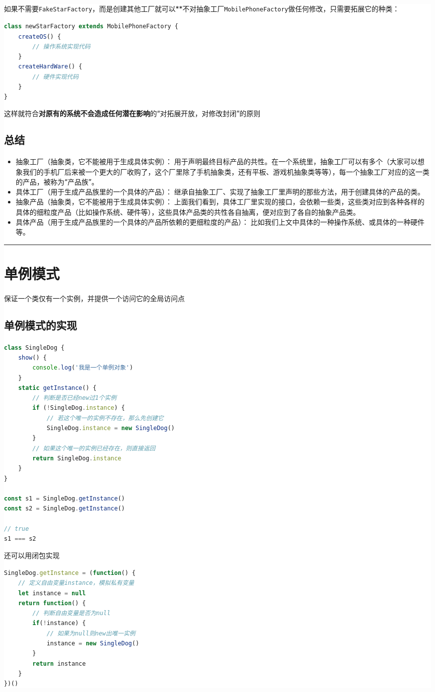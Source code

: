 如果不需要`FakeStarFactory`，而是创建其他工厂就可以**不对抽象工厂`MobilePhoneFactory`做任何修改，只需要拓展它的种类：
```js
class newStarFactory extends MobilePhoneFactory {
    createOS() {
        // 操作系统实现代码
    }
    createHardWare() {
        // 硬件实现代码
    }
}
```
这样就符合**对原有的系统不会造成任何潜在影响**的“对拓展开放，对修改封闭”的原则

## 总结
* 抽象工厂（抽象类，它不能被用于生成具体实例）： 用于声明最终目标产品的共性。在一个系统里，抽象工厂可以有多个（大家可以想象我们的手机厂后来被一个更大的厂收购了，这个厂里除了手机抽象类，还有平板、游戏机抽象类等等），每一个抽象工厂对应的这一类的产品，被称为“产品族”。
* 具体工厂（用于生成产品族里的一个具体的产品）： 继承自抽象工厂、实现了抽象工厂里声明的那些方法，用于创建具体的产品的类。
* 抽象产品（抽象类，它不能被用于生成具体实例）： 上面我们看到，具体工厂里实现的接口，会依赖一些类，这些类对应到各种各样的具体的细粒度产品（比如操作系统、硬件等），这些具体产品类的共性各自抽离，便对应到了各自的抽象产品类。
* 具体产品（用于生成产品族里的一个具体的产品所依赖的更细粒度的产品）： 比如我们上文中具体的一种操作系统、或具体的一种硬件等。

---
# 单例模式
保证一个类仅有一个实例，并提供一个访问它的全局访问点
## 单例模式的实现
```js
class SingleDog {
    show() {
        console.log('我是一个单例对象')
    }
    static getInstance() {
        // 判断是否已经new过1个实例
        if (!SingleDog.instance) {
            // 若这个唯一的实例不存在，那么先创建它
            SingleDog.instance = new SingleDog()
        }
        // 如果这个唯一的实例已经存在，则直接返回
        return SingleDog.instance
    }
}

const s1 = SingleDog.getInstance()
const s2 = SingleDog.getInstance()

// true
s1 === s2
```
还可以用闭包实现
```js
SingleDog.getInstance = (function() {
    // 定义自由变量instance，模拟私有变量
    let instance = null
    return function() {
        // 判断自由变量是否为null
        if(!instance) {
            // 如果为null则new出唯一实例
            instance = new SingleDog()
        }
        return instance
    }
})()
```